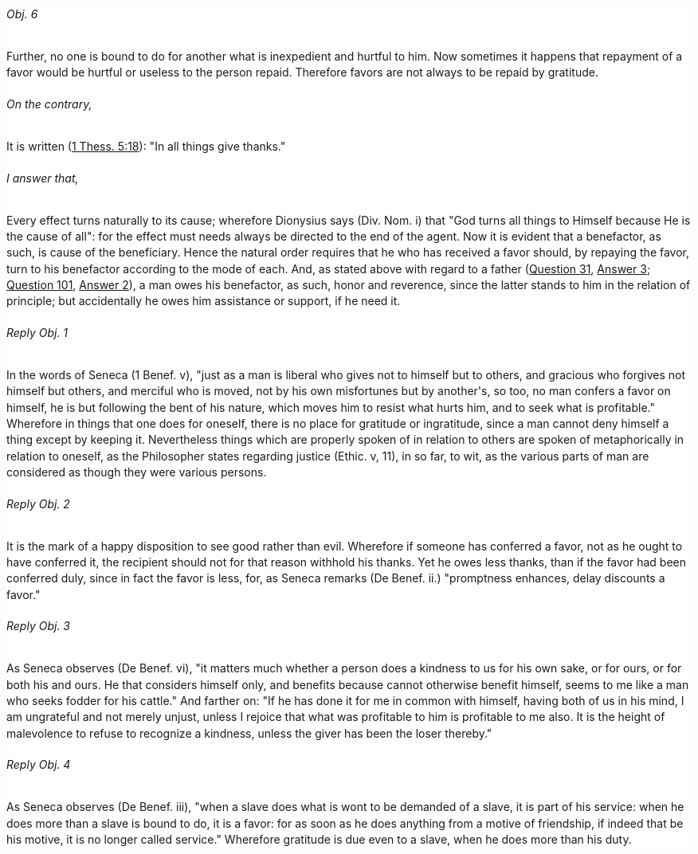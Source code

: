 ###### Obj. 6
Further, no one is bound to do for another what is inexpedient and hurtful to him. Now sometimes it happens that repayment of a favor would be hurtful or useless to the person repaid. Therefore favors are not always to be repaid by gratitude.  

###### On the contrary,
It is written ([1 Thess. 5:18](http://bible.gospelcom.net/bible?1+Thess++5:18)): "In all things give thanks."  

###### I answer that,
Every effect turns naturally to its cause; wherefore Dionysius says (Div. Nom. i) that "God turns all things to Himself because He is the cause of all": for the effect must needs always be directed to the end of the agent. Now it is evident that a benefactor, as such, is cause of the beneficiary. Hence the natural order requires that he who has received a favor should, by repaying the favor, turn to his benefactor according to the mode of each. And, as stated above with regard to a father ([Question 31](../../../1.%20Theological%20Virtues/23.%20Charity/31.%20Beneficence.md), [Answer 3](../../../1.%20Theological%20Virtues/23.%20Charity/31.%20Beneficence.md#3.%20Whether%20we%20ought%20to%20do%20good%20to%20those%20rather%20who%20are%20more%20closely%20united%20to%20us?%20); [Question 101](../97.%20Irreligion,%20I.e.%20by%20Way%20of%20Deficiency/101.%20Piety.md), [Answer 2](../97.%20Irreligion,%20I.e.%20by%20Way%20of%20Deficiency/101.%20Piety.md#2.%20Whether%20piety%20provides%20support%20for%20our%20parents?%20)), a man owes his benefactor, as such, honor and reverence, since the latter stands to him in the relation of principle; but accidentally he owes him assistance or support, if he need it.  

###### Reply Obj. 1
In the words of Seneca (1 Benef. v), "just as a man is liberal who gives not to himself but to others, and gracious who forgives not himself but others, and merciful who is moved, not by his own misfortunes but by another's, so too, no man confers a favor on himself, he is but following the bent of his nature, which moves him to resist what hurts him, and to seek what is profitable." Wherefore in things that one does for oneself, there is no place for gratitude or ingratitude, since a man cannot deny himself a thing except by keeping it. Nevertheless things which are properly spoken of in relation to others are spoken of metaphorically in relation to oneself, as the Philosopher states regarding justice (Ethic. v, 11), in so far, to wit, as the various parts of man are considered as though they were various persons.  

###### Reply Obj. 2
It is the mark of a happy disposition to see good rather than evil. Wherefore if someone has conferred a favor, not as he ought to have conferred it, the recipient should not for that reason withhold his thanks. Yet he owes less thanks, than if the favor had been conferred duly, since in fact the favor is less, for, as Seneca remarks (De Benef. ii.) "promptness enhances, delay discounts a favor."  

###### Reply Obj. 3
As Seneca observes (De Benef. vi), "it matters much whether a person does a kindness to us for his own sake, or for ours, or for both his and ours. He that considers himself only, and benefits because cannot otherwise benefit himself, seems to me like a man who seeks fodder for his cattle." And farther on: "If he has done it for me in common with himself, having both of us in his mind, I am ungrateful and not merely unjust, unless I rejoice that what was profitable to him is profitable to me also. It is the height of malevolence to refuse to recognize a kindness, unless the giver has been the loser thereby."  

###### Reply Obj. 4
As Seneca observes (De Benef. iii), "when a slave does what is wont to be demanded of a slave, it is part of his service: when he does more than a slave is bound to do, it is a favor: for as soon as he does anything from a motive of friendship, if indeed that be his motive, it is no longer called service." Wherefore gratitude is due even to a slave, when he does more than his duty.  
